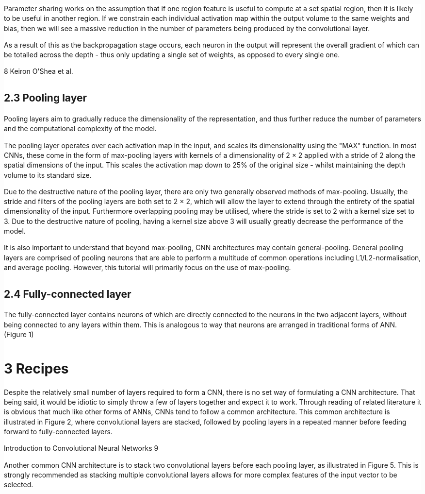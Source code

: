 Parameter sharing works on the assumption that if one region feature is useful to compute at a set spatial region, then it is likely to be useful in another region. If we constrain each individual activation map within the output volume to the same weights and bias, then we will see a massive reduction in the number of parameters being produced by the convolutional layer.

As a result of this as the backpropagation stage occurs, each neuron in the output will represent the overall gradient of which can be totalled across the depth - thus only updating a single set of weights, as opposed to every single one.

8      Keiron O'Shea et al.

## 2.3 Pooling layer

Pooling layers aim to gradually reduce the dimensionality of the representation, and thus further reduce the number of parameters and the computational complexity of the model.

The pooling layer operates over each activation map in the input, and scales its dimensionality using the "MAX" function. In most CNNs, these come in the form of max-pooling layers with kernels of a dimensionality of 2 × 2 applied with a stride of 2 along the spatial dimensions of the input. This scales the activation map down to 25% of the original size - whilst maintaining the depth volume to its standard size.

Due to the destructive nature of the pooling layer, there are only two generally observed methods of max-pooling. Usually, the stride and filters of the pooling layers are both set to 2 × 2, which will allow the layer to extend through the entirety of the spatial dimensionality of the input. Furthermore overlapping pooling may be utilised, where the stride is set to 2 with a kernel size set to 3. Due to the destructive nature of pooling, having a kernel size above 3 will usually greatly decrease the performance of the model.

It is also important to understand that beyond max-pooling, CNN architectures may contain general-pooling. General pooling layers are comprised of pooling neurons that are able to perform a multitude of common operations including L1/L2-normalisation, and average pooling. However, this tutorial will primarily focus on the use of max-pooling.

## 2.4 Fully-connected layer

The fully-connected layer contains neurons of which are directly connected to the neurons in the two adjacent layers, without being connected to any layers within them. This is analogous to way that neurons are arranged in traditional forms of ANN. (Figure 1)

# 3 Recipes

Despite the relatively small number of layers required to form a CNN, there is no set way of formulating a CNN architecture. That being said, it would be idiotic to simply throw a few of layers together and expect it to work. Through reading of related literature it is obvious that much like other forms of ANNs, CNNs tend to follow a common architecture. This common architecture is illustrated in Figure 2, where convolutional layers are stacked, followed by pooling layers in a repeated manner before feeding forward to fully-connected layers.

Introduction to Convolutional Neural Networks    9

Another common CNN architecture is to stack two convolutional layers before
each pooling layer, as illustrated in Figure 5. This is strongly recommended as
stacking multiple convolutional layers allows for more complex features of the
input vector to be selected.
